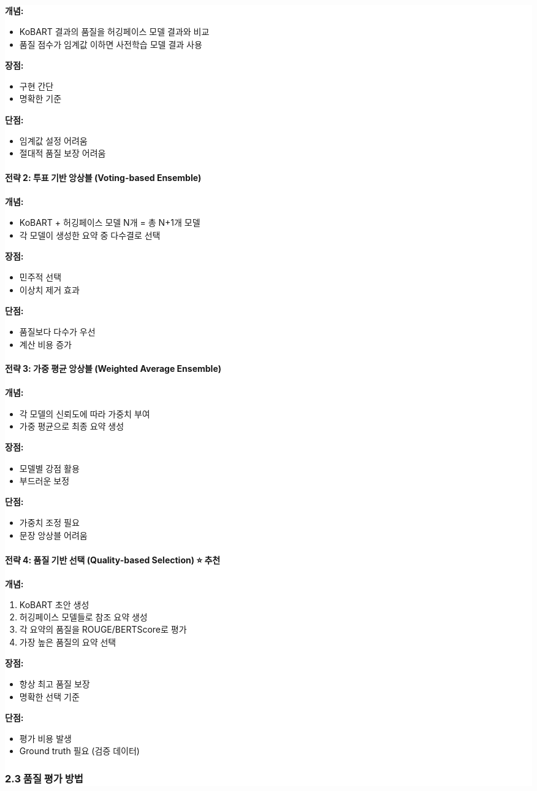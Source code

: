 **개념:**
- KoBART 결과의 품질을 허깅페이스 모델 결과와 비교
- 품질 점수가 임계값 이하면 사전학습 모델 결과 사용

**장점:**
- 구현 간단
- 명확한 기준

**단점:**
- 임계값 설정 어려움
- 절대적 품질 보장 어려움

#### 전략 2: 투표 기반 앙상블 (Voting-based Ensemble)

**개념:**
- KoBART + 허깅페이스 모델 N개 = 총 N+1개 모델
- 각 모델이 생성한 요약 중 다수결로 선택

**장점:**
- 민주적 선택
- 이상치 제거 효과

**단점:**
- 품질보다 다수가 우선
- 계산 비용 증가

#### 전략 3: 가중 평균 앙상블 (Weighted Average Ensemble)

**개념:**
- 각 모델의 신뢰도에 따라 가중치 부여
- 가중 평균으로 최종 요약 생성

**장점:**
- 모델별 강점 활용
- 부드러운 보정

**단점:**
- 가중치 조정 필요
- 문장 앙상블 어려움

#### 전략 4: 품질 기반 선택 (Quality-based Selection) ⭐ **추천**

**개념:**
1. KoBART 초안 생성
2. 허깅페이스 모델들로 참조 요약 생성
3. 각 요약의 품질을 ROUGE/BERTScore로 평가
4. 가장 높은 품질의 요약 선택

**장점:**
- 항상 최고 품질 보장
- 명확한 선택 기준

**단점:**
- 평가 비용 발생
- Ground truth 필요 (검증 데이터)

### 2.3 품질 평가 방법
